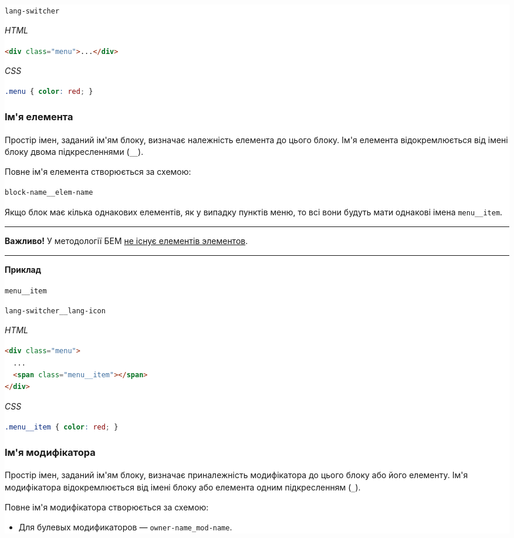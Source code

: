 `lang-switcher`

*HTML*

```html
<div class="menu">...</div>
```

*CSS*

```css
.menu { color: red; }
```

### Ім'я елемента

Простір імен, заданий ім'ям блоку, визначає належність елемента до цього блоку. Ім'я елемента відокремлюється від імені блоку двома підкресленнями (`__`).

Повне ім'я елемента створюється за схемою:

`block-name__elem-name`

Якщо блок має кілька однакових елементів, як у випадку пунктів меню, то всі вони будуть мати однакові імена `menu__item`.

_________________________________________

**Важливо!** У методології БЕМ [не існує елементів элементов](../../faq/faq.ru.md#Почему-в-БЭМ-не-рекомендуется-создавать-элементы-элементов-block__elem1__elem2).
_________________________________________

**Приклад**

`menu__item`

`lang-switcher__lang-icon`

*HTML*

```html
<div class="menu">
  ...
  <span class="menu__item"></span>
</div>
```

*CSS*

```css
.menu__item { color: red; }
```

### Ім'я модифікатора

Простір імен, заданий ім'ям блоку, визначає приналежність модифікатора до цього блоку або його елементу. Ім'я модифікатора відокремлюється від імені блоку або елемента одним підкресленням (`_`).

Повне ім'я модифікатора створюється за схемою:

* Для булевых модификаторов — `owner-name_mod-name`.
